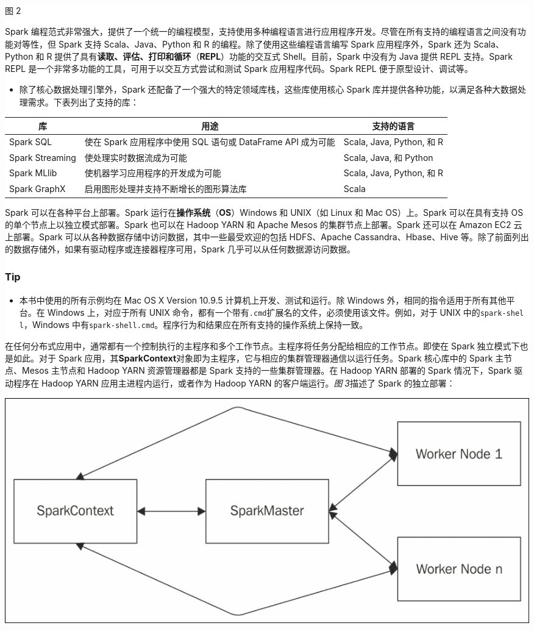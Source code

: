 图 2

Spark 编程范式非常强大，提供了一个统一的编程模型，支持使用多种编程语言进行应用程序开发。尽管在所有支持的编程语言之间没有功能对等性，但 Spark 支持 Scala、Java、Python 和 R 的编程。除了使用这些编程语言编写 Spark 应用程序外，Spark 还为 Scala、Python 和 R 提供了具有**读取、评估、打印和循环**（**REPL**）功能的交互式 Shell。目前，Spark 中没有为 Java 提供 REPL 支持。Spark REPL 是一个非常多功能的工具，可用于以交互方式尝试和测试 Spark 应用程序代码。Spark REPL 便于原型设计、调试等。

-   除了核心数据处理引擎外，Spark 还配备了一个强大的特定领域库栈，这些库使用核心 Spark 库并提供各种功能，以满足各种大数据处理需求。下表列出了支持的库：

| **库** | **用途** | **支持的语言** |
| --- | --- | --- |
| Spark SQL | 使在 Spark 应用程序中使用 SQL 语句或 DataFrame API 成为可能 | Scala, Java, Python, 和 R |
| Spark Streaming | 使处理实时数据流成为可能 | Scala, Java, 和 Python |
| Spark MLlib | 使机器学习应用程序的开发成为可能 | Scala, Java, Python, 和 R |
| Spark GraphX | 启用图形处理并支持不断增长的图形算法库 | Scala |

Spark 可以在各种平台上部署。Spark 运行在**操作系统**（**OS**）Windows 和 UNIX（如 Linux 和 Mac OS）上。Spark 可以在具有支持 OS 的单个节点上以独立模式部署。Spark 也可以在 Hadoop YARN 和 Apache Mesos 的集群节点上部署。Spark 还可以在 Amazon EC2 云上部署。Spark 可以从各种数据存储中访问数据，其中一些最受欢迎的包括 HDFS、Apache Cassandra、Hbase、Hive 等。除了前面列出的数据存储外，如果有驱动程序或连接器程序可用，Spark 几乎可以从任何数据源访问数据。

### Tip

-   本书中使用的所有示例均在 Mac OS X Version 10.9.5 计算机上开发、测试和运行。除 Windows 外，相同的指令适用于所有其他平台。在 Windows 上，对应于所有 UNIX 命令，都有一个带有`.cmd`扩展名的文件，必须使用该文件。例如，对于 UNIX 中的`spark-shell`，Windows 中有`spark-shell.cmd`。程序行为和结果应在所有支持的操作系统上保持一致。

在任何分布式应用中，通常都有一个控制执行的主程序和多个工作节点。主程序将任务分配给相应的工作节点。即使在 Spark 独立模式下也是如此。对于 Spark 应用，其**SparkContext**对象即为主程序，它与相应的集群管理器通信以运行任务。Spark 核心库中的 Spark 主节点、Mesos 主节点和 Hadoop YARN 资源管理器都是 Spark 支持的一些集群管理器。在 Hadoop YARN 部署的 Spark 情况下，Spark 驱动程序在 Hadoop YARN 应用主进程内运行，或者作为 Hadoop YARN 的客户端运行。*图 3*描述了 Spark 的独立部署：

![理解 Apache Spark](img/image_01_006.jpg)
